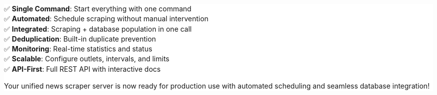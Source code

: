 ✅ **Single Command**: Start everything with one command  
✅ **Automated**: Schedule scraping without manual intervention  
✅ **Integrated**: Scraping + database population in one call  
✅ **Deduplication**: Built-in duplicate prevention  
✅ **Monitoring**: Real-time statistics and status  
✅ **Scalable**: Configure outlets, intervals, and limits  
✅ **API-First**: Full REST API with interactive docs  

Your unified news scraper server is now ready for production use with automated scheduling and seamless database integration!